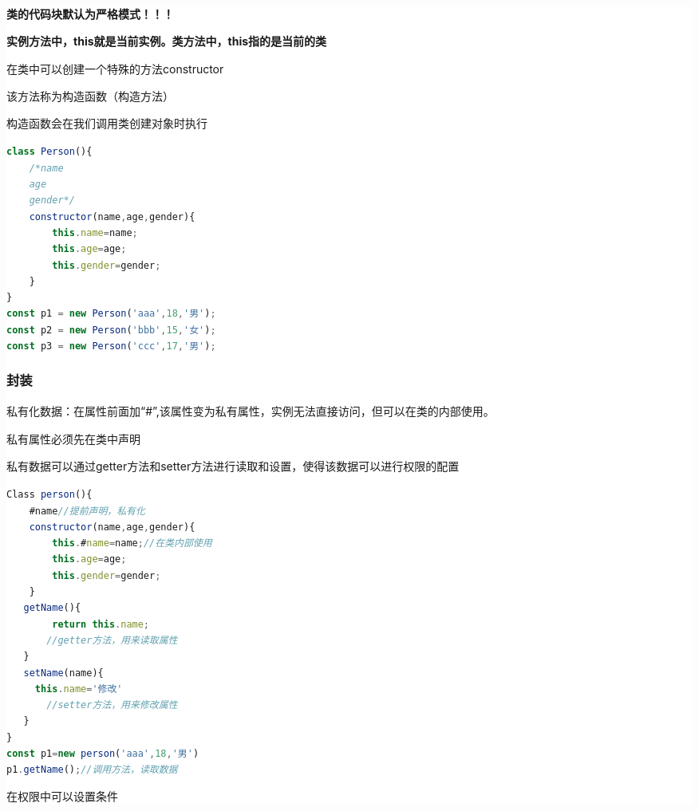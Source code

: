 **类的代码块默认为严格模式！！！**

**实例方法中，this就是当前实例。类方法中，this指的是当前的类**

在类中可以创建一个特殊的方法constructor

该方法称为构造函数（构造方法）

构造函数会在我们调用类创建对象时执行

```javascript
class Person(){
    /*name
    age
    gender*/
	constructor(name,age,gender){
		this.name=name;
        this.age=age;
        this.gender=gender;
	}
}
const p1 = new Person('aaa',18,'男');
const p2 = new Person('bbb',15,'女');
const p3 = new Person('ccc',17,'男');
```

### **封装**

私有化数据：在属性前面加“#”,该属性变为私有属性，实例无法直接访问，但可以在类的内部使用。

私有属性必须先在类中声明

私有数据可以通过getter方法和setter方法进行读取和设置，使得该数据可以进行权限的配置

```javascript
Class person(){
	#name//提前声明，私有化
    constructor(name,age,gender){
        this.#name=name;//在类内部使用
        this.age=age;
        this.gender=gender;
    }
   getName(){
		return this.name;
       //getter方法，用来读取属性
   }
   setName(name){
	 this.name='修改'
       //setter方法，用来修改属性
   }   
}
const p1=new person('aaa',18,'男')
p1.getName();//调用方法，读取数据
```

在权限中可以设置条件
